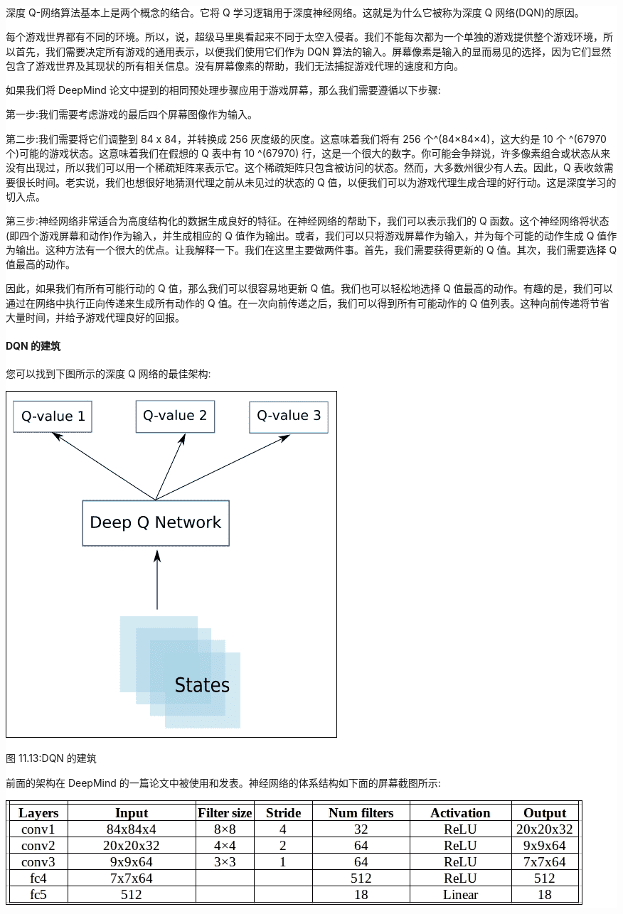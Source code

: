 深度 Q-网络算法基本上是两个概念的结合。它将 Q 学习逻辑用于深度神经网络。这就是为什么它被称为深度 Q 网络(DQN)的原因。

每个游戏世界都有不同的环境。所以，说，超级马里奥看起来不同于太空入侵者。我们不能每次都为一个单独的游戏提供整个游戏环境，所以首先，我们需要决定所有游戏的通用表示，以便我们使用它们作为 DQN 算法的输入。屏幕像素是输入的显而易见的选择，因为它们显然包含了游戏世界及其现状的所有相关信息。没有屏幕像素的帮助，我们无法捕捉游戏代理的速度和方向。

如果我们将 DeepMind 论文中提到的相同预处理步骤应用于游戏屏幕，那么我们需要遵循以下步骤:

第一步:我们需要考虑游戏的最后四个屏幕图像作为输入。

第二步:我们需要将它们调整到 84 x 84，并转换成 256 灰度级的灰度。这意味着我们将有 256 个^(84×84×4)，这大约是 10 个 ^(67970 个)可能的游戏状态。这意味着我们在假想的 Q 表中有 10 ^(67970) 行，这是一个很大的数字。你可能会争辩说，许多像素组合或状态从来没有出现过，所以我们可以用一个稀疏矩阵来表示它。这个稀疏矩阵只包含被访问的状态。然而，大多数州很少有人去。因此，Q 表收敛需要很长时间。老实说，我们也想很好地猜测代理之前从未见过的状态的 Q 值，以便我们可以为游戏代理生成合理的好行动。这是深度学习的切入点。

第三步:神经网络非常适合为高度结构化的数据生成良好的特征。在神经网络的帮助下，我们可以表示我们的 Q 函数。这个神经网络将状态(即四个游戏屏幕和动作)作为输入，并生成相应的 Q 值作为输出。或者，我们可以只将游戏屏幕作为输入，并为每个可能的动作生成 Q 值作为输出。这种方法有一个很大的优点。让我解释一下。我们在这里主要做两件事。首先，我们需要获得更新的 Q 值。其次，我们需要选择 Q 值最高的动作。

因此，如果我们有所有可能行动的 Q 值，那么我们可以很容易地更新 Q 值。我们也可以轻松地选择 Q 值最高的动作。有趣的是，我们可以通过在网络中执行正向传递来生成所有动作的 Q 值。在一次向前传递之后，我们可以得到所有可能动作的 Q 值列表。这种向前传递将节省大量时间，并给予游戏代理良好的回报。

#### DQN 的建筑

您可以找到下图所示的深度 Q 网络的最佳架构:

![Architecture of DQN](img/B08394_11_13.jpg)

图 11.13:DQN 的建筑

前面的架构在 DeepMind 的一篇论文中被使用和发表。神经网络的体系结构如下面的屏幕截图所示:

![Architecture of DQN](img/B08394_11_14.jpg)

